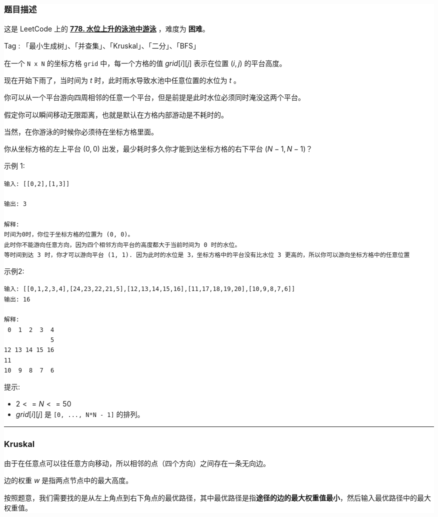 ### 题目描述

这是 LeetCode 上的 **[778. 水位上升的泳池中游泳](https://leetcode-cn.com/problems/swim-in-rising-water/solution/gong-shui-san-xie-yi-ti-shuang-jie-krusk-7c6o/)** ，难度为 **困难**。

Tag : 「最小生成树」、「并查集」、「Kruskal」、「二分」、「BFS」



在一个 `N x N` 的坐标方格 `grid` 中，每一个方格的值 $grid[i][j]$ 表示在位置 $(i,j)$ 的平台高度。

现在开始下雨了，当时间为 $t$ 时，此时雨水导致水池中任意位置的水位为 $t$ 。

你可以从一个平台游向四周相邻的任意一个平台，但是前提是此时水位必须同时淹没这两个平台。

假定你可以瞬间移动无限距离，也就是默认在方格内部游动是不耗时的。

当然，在你游泳的时候你必须待在坐标方格里面。

你从坐标方格的左上平台 $(0, 0)$ 出发，最少耗时多久你才能到达坐标方格的右下平台 $(N-1,N-1)$？

示例 1:
```
输入: [[0,2],[1,3]]

输出: 3

解释:
时间为0时，你位于坐标方格的位置为 (0, 0)。
此时你不能游向任意方向，因为四个相邻方向平台的高度都大于当前时间为 0 时的水位。
等时间到达 3 时，你才可以游向平台 (1, 1). 因为此时的水位是 3，坐标方格中的平台没有比水位 3 更高的，所以你可以游向坐标方格中的任意位置
```
示例2:
```
输入: [[0,1,2,3,4],[24,23,22,21,5],[12,13,14,15,16],[11,17,18,19,20],[10,9,8,7,6]]
输出: 16

解释:
 0  1  2  3  4
             5
12 13 14 15 16
11  
10  9  8  7  6
```

提示:
* $2 <= N <= 50$
* $grid[i][j]$ 是 `[0, ..., N*N - 1]` 的排列。

---

### Kruskal

由于在任意点可以往任意方向移动，所以相邻的点（四个方向）之间存在一条无向边。

边的权重 $w$ 是指两点节点中的最大高度。

按照题意，我们需要找的是从左上角点到右下角点的最优路径，其中最优路径是指**途径的边的最大权重值最小**，然后输入最优路径中的最大权重值。
